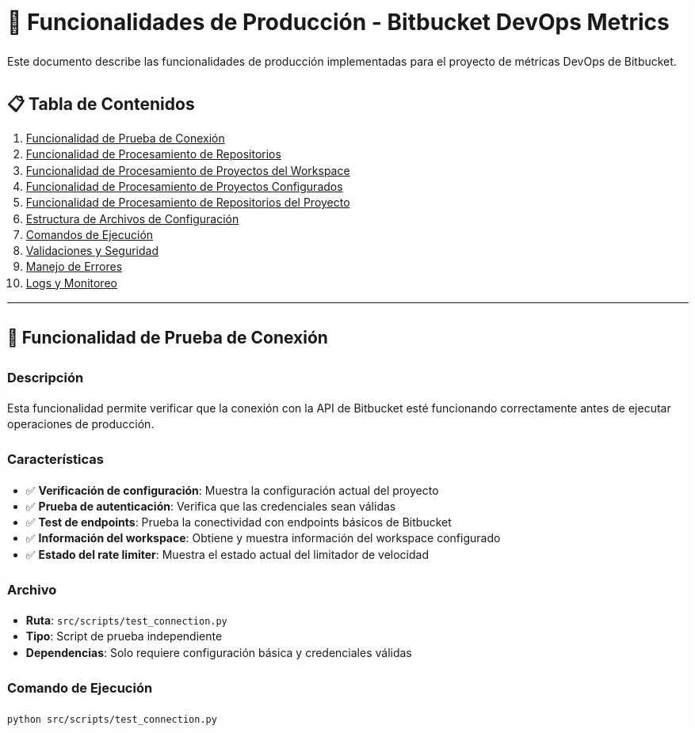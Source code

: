 # 🚀 Funcionalidades de Producción - Bitbucket DevOps Metrics

Este documento describe las funcionalidades de producción implementadas para el proyecto de métricas DevOps de Bitbucket.

## 📋 Tabla de Contenidos

1. [Funcionalidad de Prueba de Conexión](#funcionalidad-de-prueba-de-conexión)
2. [Funcionalidad de Procesamiento de Repositorios](#funcionalidad-de-procesamiento-de-repositorios)
3. [Funcionalidad de Procesamiento de Proyectos del Workspace](#funcionalidad-de-procesamiento-de-proyectos-del-workspace)
4. [Funcionalidad de Procesamiento de Proyectos Configurados](#funcionalidad-de-procesamiento-de-proyectos-configurados)
5. [Funcionalidad de Procesamiento de Repositorios del Proyecto](#funcionalidad-de-procesamiento-de-repositorios-del-proyecto)
6. [Estructura de Archivos de Configuración](#estructura-de-archivos-de-configuración)
7. [Comandos de Ejecución](#comandos-de-ejecución)
8. [Validaciones y Seguridad](#validaciones-y-seguridad)
9. [Manejo de Errores](#manejo-de-errores)
10. [Logs y Monitoreo](#logs-y-monitoreo)

---

## 🔌 Funcionalidad de Prueba de Conexión

### Descripción

Esta funcionalidad permite verificar que la conexión con la API de Bitbucket esté funcionando correctamente antes de ejecutar operaciones de producción.

### Características

- ✅ **Verificación de configuración**: Muestra la configuración actual del proyecto
- ✅ **Prueba de autenticación**: Verifica que las credenciales sean válidas
- ✅ **Test de endpoints**: Prueba la conectividad con endpoints básicos de Bitbucket
- ✅ **Información del workspace**: Obtiene y muestra información del workspace configurado
- ✅ **Estado del rate limiter**: Muestra el estado actual del limitador de velocidad

### Archivo

- **Ruta**: `src/scripts/test_connection.py`
- **Tipo**: Script de prueba independiente
- **Dependencias**: Solo requiere configuración básica y credenciales válidas

### Comando de Ejecución

```bash
python src/scripts/test_connection.py
```
